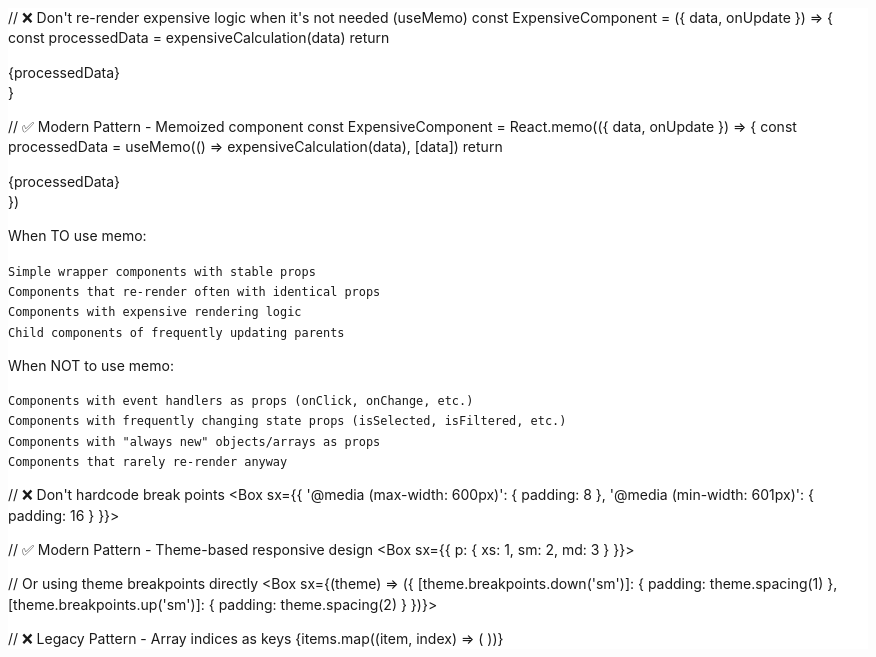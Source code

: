 // ❌ Don't re-render expensive logic when it's not needed (useMemo)
const ExpensiveComponent = ({ data, onUpdate }) => {
const processedData = expensiveCalculation(data)
return <div>{processedData}</div>
}

// ✅ Modern Pattern - Memoized component
const ExpensiveComponent = React.memo(({ data, onUpdate }) => {
const processedData = useMemo(() => expensiveCalculation(data), [data])
return <div>{processedData}</div>
})

When TO use memo:

    Simple wrapper components with stable props
    Components that re-render often with identical props
    Components with expensive rendering logic
    Child components of frequently updating parents

When NOT to use memo:

    Components with event handlers as props (onClick, onChange, etc.)
    Components with frequently changing state props (isSelected, isFiltered, etc.)
    Components with "always new" objects/arrays as props
    Components that rarely re-render anyway

// ❌ Don't hardcode break points
<Box sx={{
  '@media (max-width: 600px)': {
    padding: 8
  },
  '@media (min-width: 601px)': {
    padding: 16
  }
}}>

// ✅ Modern Pattern - Theme-based responsive design
<Box sx={{
  p: { xs: 1, sm: 2, md: 3 }
}}>

// Or using theme breakpoints directly
<Box sx={(theme) => ({
[theme.breakpoints.down('sm')]: {
padding: theme.spacing(1)
},
[theme.breakpoints.up('sm')]: {
padding: theme.spacing(2)
}
})}>

// ❌ Legacy Pattern - Array indices as keys
{items.map((item, index) => (
<ListItem key={index}>
<ListItemText primary={item.name} />
</ListItem>
))}
